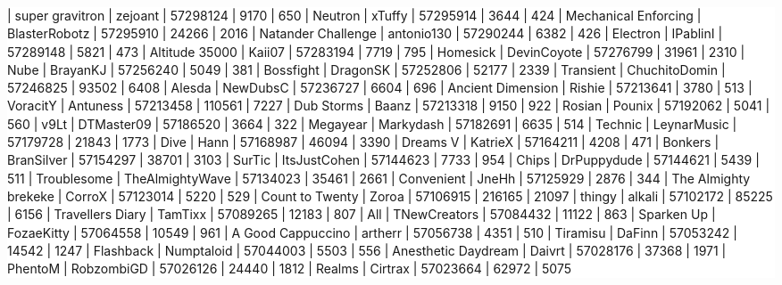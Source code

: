 | super gravitron | zejoant | 57298124 | 9170 | 650
| Neutron | xTuffy | 57295914 | 3644 | 424
| Mechanical Enforcing | BlasterRobotz | 57295910 | 24266 | 2016
| Natander Challenge | antonio130 | 57290244 | 6382 | 426
| Electron | IPablinI | 57289148 | 5821 | 473
| Altitude 35000 | Kaii07 | 57283194 | 7719 | 795
| Homesick | DevinCoyote | 57276799 | 31961 | 2310
| Nube | BrayanKJ | 57256240 | 5049 | 381
| Bossfight | DragonSK | 57252806 | 52177 | 2339
| Transient | ChuchitoDomin | 57246825 | 93502 | 6408
| Alesda | NewDubsC | 57236727 | 6604 | 696
| Ancient Dimension | Rishie | 57213641 | 3780 | 513
| VoracitY | Antuness | 57213458 | 110561 | 7227
| Dub Storms | Baanz | 57213318 | 9150 | 922
| Rosian | Pounix | 57192062 | 5041 | 560
| v9Lt | DTMaster09 | 57186520 | 3664 | 322
| Megayear | Markydash  | 57182691 | 6635 | 514
| Technic | LeynarMusic | 57179728 | 21843 | 1773
| Dive | Hann | 57168987 | 46094 | 3390
| Dreams V | KatrieX | 57164211 | 4208 | 471
| Bonkers | BranSilver | 57154297 | 38701 | 3103
| SurTic | ItsJustCohen | 57144623 | 7733 | 954
| Chips | DrPuppydude | 57144621 | 5439 | 511
| Troublesome | TheAlmightyWave | 57134023 | 35461 | 2661
| Convenient  | JneHh | 57125929 | 2876 | 344
| The Almighty brekeke | CorroX | 57123014 | 5220 | 529
| Count to Twenty | Zoroa | 57106915 | 216165 | 21097
| thingy | alkali | 57102172 | 85225 | 6156
| Travellers Diary | TamTixx | 57089265 | 12183 | 807
| All | TNewCreators | 57084432 | 11122 | 863
| Sparken Up | FozaeKitty | 57064558 | 10549 | 961
| A Good Cappuccino | artherr | 57056738 | 4351 | 510
| Tiramisu | DaFinn | 57053242 | 14542 | 1247
| Flashback | Numptaloid | 57044003 | 5503 | 556
| Anesthetic Daydream | Daivrt | 57028176 | 37368 | 1971
| PhentoM | RobzombiGD | 57026126 | 24440 | 1812
| Realms | Cirtrax | 57023664 | 62972 | 5075